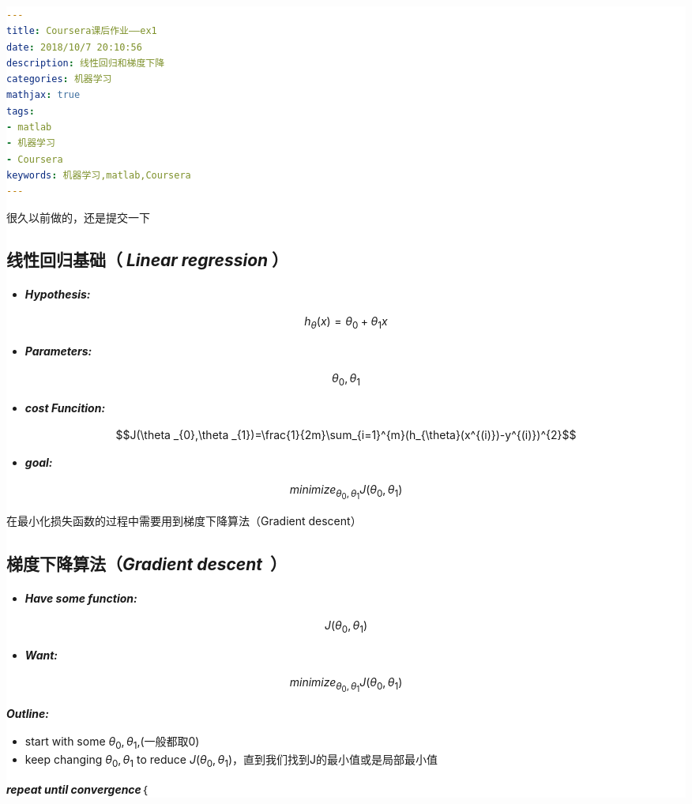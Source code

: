 ```yaml
---
title: Coursera课后作业——ex1
date: 2018/10/7 20:10:56
description: 线性回归和梯度下降
categories: 机器学习
mathjax: true
tags: 
- matlab
- 机器学习
- Coursera
keywords: 机器学习,matlab,Coursera
---
```


很久以前做的，还是提交一下

## 线性回归基础（ *Linear regression* ）

- ***Hypothesis:***        


$$h_{\theta }(x)=\theta _{0}+\theta _{1}x$$

- ***Parameters:***       


$$\theta _{0},\theta _{1}$$

- ***cost Funcition:***      


$$J(\theta _{0},\theta _{1})=\frac{1}{2m}\sum_{i=1}^{m}(h_{\theta}(x^{(i)})-y^{(i)})^{2}​$$

- ***goal:***          


$$minimize_{\theta _{0},\theta _{1}}J(\theta _{0},\theta _{1})$$

在最小化损失函数的过程中需要用到梯度下降算法（Gradient descent）

## 梯度下降算法（*Gradient descent*  ）

- ***Have some function:***	 	


$$J(\theta _{0},\theta _{1})$$

- ***Want:*** 				


$$minimize_{\theta _{0},\theta _{1}}J(\theta _{0},\theta _{1})$$

***Outline:*** 

- start with some $\theta _{0},\theta _{1}$,(一般都取0)
- keep changing $\theta _{0},\theta _{1}$ to reduce $J(\theta _{0},\theta _{1})$，直到我们找到J的最小值或是局部最小值

***repeat until convergence***｛
